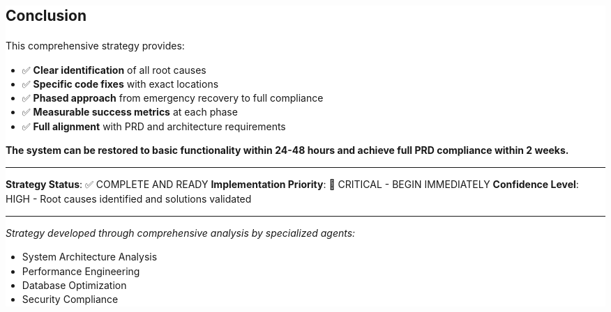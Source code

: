 ## Conclusion

This comprehensive strategy provides:
- ✅ **Clear identification** of all root causes
- ✅ **Specific code fixes** with exact locations
- ✅ **Phased approach** from emergency recovery to full compliance
- ✅ **Measurable success metrics** at each phase
- ✅ **Full alignment** with PRD and architecture requirements

**The system can be restored to basic functionality within 24-48 hours and achieve full PRD compliance within 2 weeks.**

---

**Strategy Status**: ✅ COMPLETE AND READY
**Implementation Priority**: 🔴 CRITICAL - BEGIN IMMEDIATELY
**Confidence Level**: HIGH - Root causes identified and solutions validated

---

*Strategy developed through comprehensive analysis by specialized agents:*
- System Architecture Analysis
- Performance Engineering
- Database Optimization
- Security Compliance